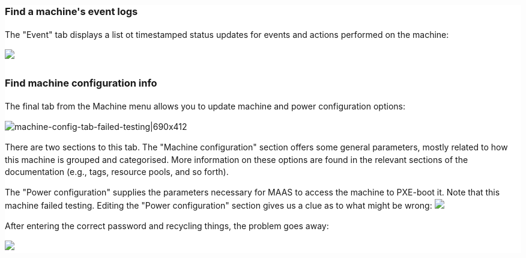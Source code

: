 























<h3 id="heading--event-logs-h3">Find a machine's event logs</h3>

The "Event" tab displays a list ot timestamped status updates for events and actions performed on the machine:

<a href="https://discourse.maas.io/uploads/default/original/1X/114ada7188f8ebf12883a54c0976ad8abda1d211.jpeg" target = "_blank"><img src="https://discourse.maas.io/uploads/default/original/1X/114ada7188f8ebf12883a54c0976ad8abda1d211.jpeg"></a> 

























<h3 id="heading--machine-config-h3">Find machine configuration info</h3>

The final tab from the Machine menu allows you to update machine and power configuration options: 

![machine-config-tab-failed-testing|690x412](https://discourse.maas.io/uploads/default/original/1X/13bb1352103c759365fc6b923672f021982a10c3.jpeg") 

There are two sections to this tab.  The "Machine configuration" section offers some general parameters, mostly related to how this machine is grouped and categorised.  More information on these options are found in the relevant sections of the documentation (e.g., tags, resource pools, and so forth). 

The "Power configuration" supplies the parameters necessary for MAAS to access the machine to PXE-boot it. Note that this machine failed testing.  Editing the "Power configuration" section gives us a clue as to what might be wrong:
<a href="https://discourse.maas.io/uploads/default/original/1X/8f4c4ae8ec07f42551bad654375f513debc53ef1.jpeg" target = "_blank"><img src="https://discourse.maas.io/uploads/default/original/1X/8f4c4ae8ec07f42551bad654375f513debc53ef1.jpeg"></a> 

After entering the correct password and recycling things, the problem goes away:

<a href="https://discourse.maas.io/uploads/default/original/1X/635e27e87bcac0c3cb3ce3085bd2fa55f60ff137.jpeg" target = "_blank"><img src="https://discourse.maas.io/uploads/default/original/1X/635e27e87bcac0c3cb3ce3085bd2fa55f60ff137.jpeg"></a> 

